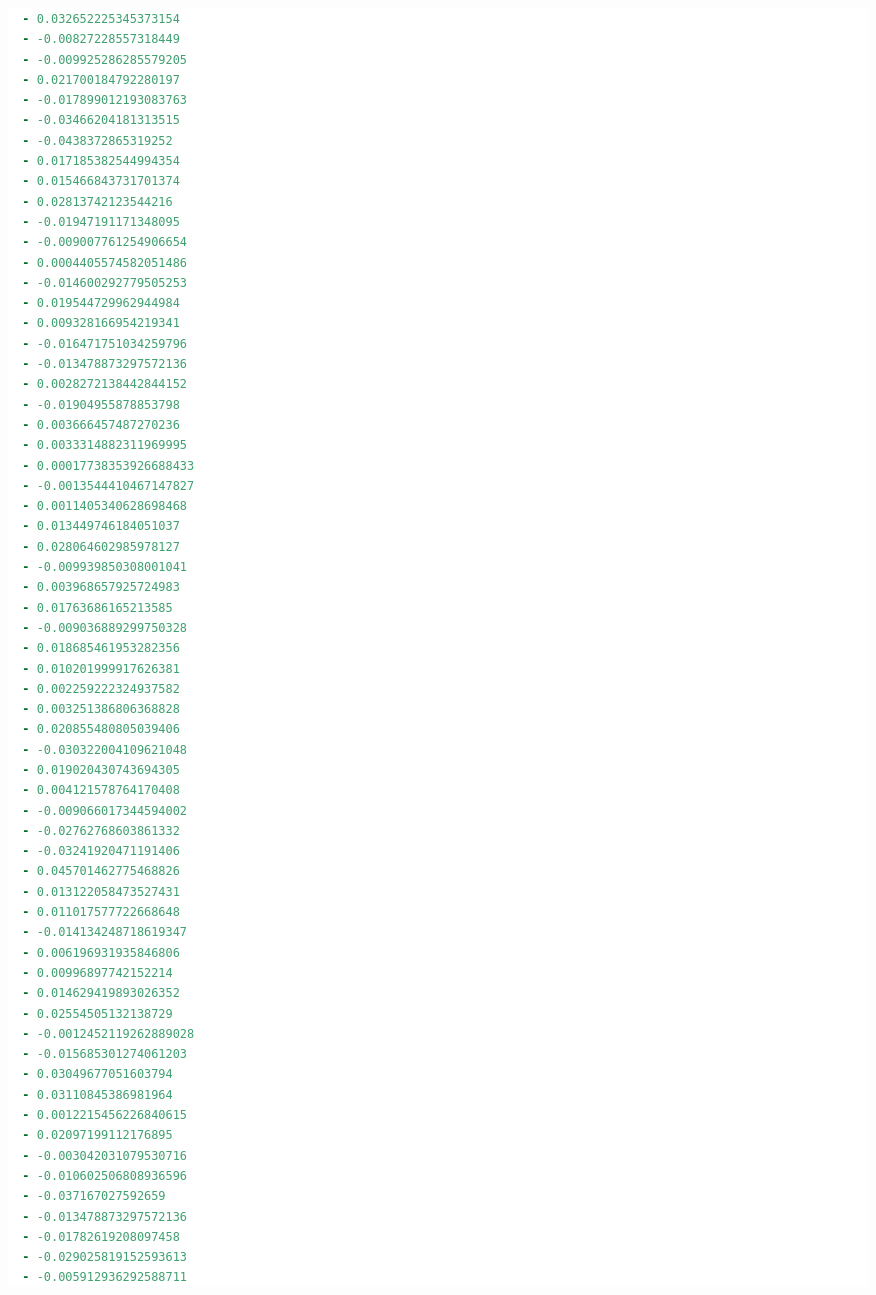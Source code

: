 ```yaml
  - 0.032652225345373154
  - -0.00827228557318449
  - -0.009925286285579205
  - 0.021700184792280197
  - -0.017899012193083763
  - -0.03466204181313515
  - -0.0438372865319252
  - 0.017185382544994354
  - 0.015466843731701374
  - 0.02813742123544216
  - -0.01947191171348095
  - -0.009007761254906654
  - 0.0004405574582051486
  - -0.014600292779505253
  - 0.019544729962944984
  - 0.009328166954219341
  - -0.016471751034259796
  - -0.013478873297572136
  - 0.0028272138442844152
  - -0.01904955878853798
  - 0.003666457487270236
  - 0.0033314882311969995
  - 0.00017738353926688433
  - -0.0013544410467147827
  - 0.0011405340628698468
  - 0.013449746184051037
  - 0.028064602985978127
  - -0.009939850308001041
  - 0.003968657925724983
  - 0.01763686165213585
  - -0.009036889299750328
  - 0.018685461953282356
  - 0.010201999917626381
  - 0.002259222324937582
  - 0.003251386806368828
  - 0.020855480805039406
  - -0.030322004109621048
  - 0.019020430743694305
  - 0.004121578764170408
  - -0.009066017344594002
  - -0.02762768603861332
  - -0.03241920471191406
  - 0.045701462775468826
  - 0.013122058473527431
  - 0.011017577722668648
  - -0.014134248718619347
  - 0.006196931935846806
  - 0.00996897742152214
  - 0.014629419893026352
  - 0.02554505132138729
  - -0.0012452119262889028
  - -0.015685301274061203
  - 0.03049677051603794
  - 0.03110845386981964
  - 0.0012215456226840615
  - 0.02097199112176895
  - -0.003042031079530716
  - -0.010602506808936596
  - -0.037167027592659
  - -0.013478873297572136
  - -0.01782619208097458
  - -0.029025819152593613
  - -0.005912936292588711
```